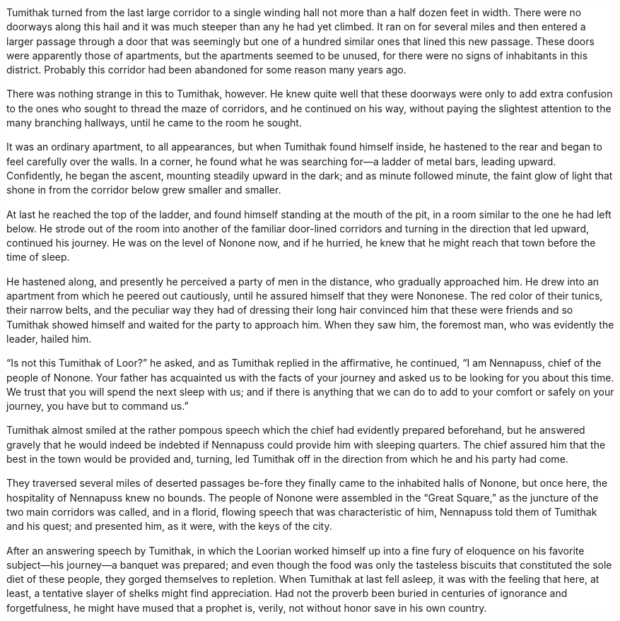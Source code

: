 Tumithak turned from the last large corridor to a single winding hall not more than a half dozen feet in width. There were no doorways along this hail and it was much steeper than any he had yet climbed. It ran on for several miles and then entered a larger passage through a door that was seemingly but one of a hundred similar ones that lined this new passage. These doors were ap­parently those of apartments, but the apartments seemed to be unused, for there were no signs of inhabitants in this district. Probably this corridor had been abandoned for some reason many years ago. 

There was nothing strange in this to Tumithak, however. He knew quite well that these doorways were only to add extra confusion to the ones who sought to thread the maze of corridors, and he continued on his way, without paying the slightest attention to the many branching hallways, until he came to the room he sought. 

It was an ordinary apartment, to all appearances, but when Tumithak found himself inside, he hastened to the rear and began to feel carefully over the walls. In a corner, he found what he was searching for—a ladder of metal bars, leading upward. Confidently, he began the ascent, mounting steadily upward in the dark; and as minute followed minute, the faint glow of light that shone in from the corridor below grew smaller and smaller. 

At last he reached the top of the ladder, and found himself standing at the mouth of the pit, in a room simi­lar to the one he had left below. He strode out of the room into another of the familiar door-lined corridors and turning in the direction that led upward, continued his journey. He was on the level of Nonone now, and if he hurried, he knew that he might reach that town before the time of sleep. 

He hastened along, and presently he perceived a party of men in the distance, who gradually approached him. He drew into an apartment from which he peered out cautiously, until he assured himself that they were Nononese. The red color of their tunics, their narrow belts, and the peculiar way they had of dressing their long hair convinced him that these were friends and so Tumithak showed himself and waited for the party to approach him. When they saw him, the foremost man, who was evidently the leader, hailed him. 

“Is not this Tumithak of Loor?” he asked, and as Tumithak replied in the affirmative, he continued, “I am Nennapuss, chief of the people of Nonone. Your father has acquainted us with the facts of your journey and asked us to be looking for you about this time. We trust that you will spend the next sleep with us; and if there is anything that we can do to add to your comfort or safely on your journey, you have but to command us.” 

Tumithak almost smiled at the rather pompous speech which the chief had evidently prepared beforehand, but he answered gravely that he would indeed be indebted if Nennapuss could provide him with sleeping quarters. The chief assured him that the best in the town would be provided and, turning, led Tumithak off in the direction from which he and his party had come. 

They traversed several miles of deserted passages be-fore they finally came to the inhabited halls of Nonone, but once here, the hospitality of Nennapuss knew no bounds. The people of Nonone were assembled in the “Great Square,” as the juncture of the two main corri­dors was called, and in a florid, flowing speech that was characteristic of him, Nennapuss told them of Tumithak and his quest; and presented him, as it were, with the keys of the city. 

After an answering speech by Tumithak, in which the Loorian worked himself up into a fine fury of eloquence on his favorite subject—his journey—a banquet was prepared; and even though the food was only the tasteless biscuits that constituted the sole diet of these people, they gorged themselves to repletion. When Tumithak at last fell asleep, it was with the feeling that here, at least, a tentative slayer of shelks might find appreciation. Had not the proverb been buried in centuries of ignorance and forgetfulness, he might have mused that a prophet is, verily, not without honor save in his own country. 
